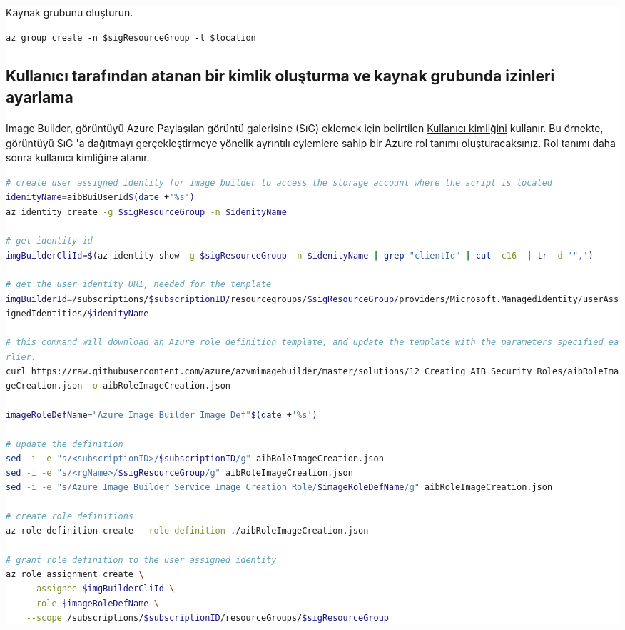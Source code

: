 Kaynak grubunu oluşturun.

```azurecli-interactive
az group create -n $sigResourceGroup -l $location
```

## <a name="create-a-user-assigned-identity-and-set-permissions-on-the-resource-group"></a>Kullanıcı tarafından atanan bir kimlik oluşturma ve kaynak grubunda izinleri ayarlama
Image Builder, görüntüyü Azure Paylaşılan görüntü galerisine (SıG) eklemek için belirtilen [Kullanıcı kimliğini](../../active-directory/managed-identities-azure-resources/qs-configure-cli-windows-vm.md#user-assigned-managed-identity) kullanır. Bu örnekte, görüntüyü SıG 'a dağıtmayı gerçekleştirmeye yönelik ayrıntılı eylemlere sahip bir Azure rol tanımı oluşturacaksınız. Rol tanımı daha sonra kullanıcı kimliğine atanır.

```bash
# create user assigned identity for image builder to access the storage account where the script is located
idenityName=aibBuiUserId$(date +'%s')
az identity create -g $sigResourceGroup -n $idenityName

# get identity id
imgBuilderCliId=$(az identity show -g $sigResourceGroup -n $idenityName | grep "clientId" | cut -c16- | tr -d '",')

# get the user identity URI, needed for the template
imgBuilderId=/subscriptions/$subscriptionID/resourcegroups/$sigResourceGroup/providers/Microsoft.ManagedIdentity/userAssignedIdentities/$idenityName

# this command will download an Azure role definition template, and update the template with the parameters specified earlier.
curl https://raw.githubusercontent.com/azure/azvmimagebuilder/master/solutions/12_Creating_AIB_Security_Roles/aibRoleImageCreation.json -o aibRoleImageCreation.json

imageRoleDefName="Azure Image Builder Image Def"$(date +'%s')

# update the definition
sed -i -e "s/<subscriptionID>/$subscriptionID/g" aibRoleImageCreation.json
sed -i -e "s/<rgName>/$sigResourceGroup/g" aibRoleImageCreation.json
sed -i -e "s/Azure Image Builder Service Image Creation Role/$imageRoleDefName/g" aibRoleImageCreation.json

# create role definitions
az role definition create --role-definition ./aibRoleImageCreation.json

# grant role definition to the user assigned identity
az role assignment create \
    --assignee $imgBuilderCliId \
    --role $imageRoleDefName \
    --scope /subscriptions/$subscriptionID/resourceGroups/$sigResourceGroup
```

